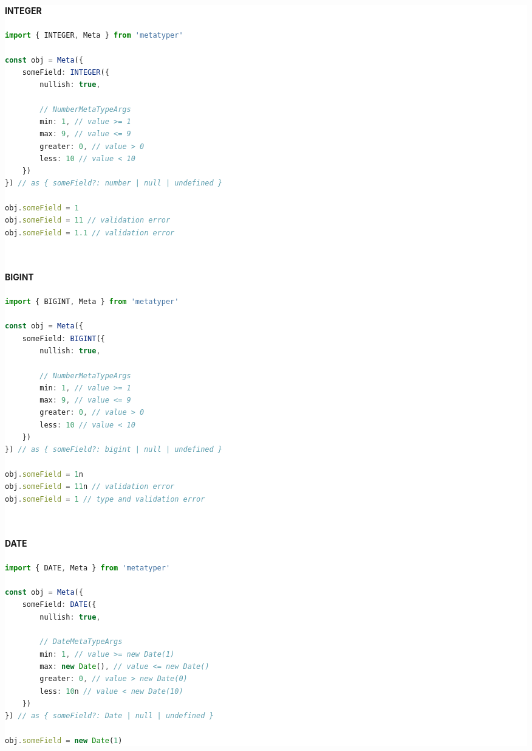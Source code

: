 #### INTEGER

```typescript
import { INTEGER, Meta } from 'metatyper'

const obj = Meta({
    someField: INTEGER({
        nullish: true,

        // NumberMetaTypeArgs
        min: 1, // value >= 1
        max: 9, // value <= 9
        greater: 0, // value > 0
        less: 10 // value < 10
    })
}) // as { someField?: number | null | undefined }

obj.someField = 1
obj.someField = 11 // validation error
obj.someField = 1.1 // validation error
```

&nbsp;

#### BIGINT

```typescript
import { BIGINT, Meta } from 'metatyper'

const obj = Meta({
    someField: BIGINT({
        nullish: true,

        // NumberMetaTypeArgs
        min: 1, // value >= 1
        max: 9, // value <= 9
        greater: 0, // value > 0
        less: 10 // value < 10
    })
}) // as { someField?: bigint | null | undefined }

obj.someField = 1n
obj.someField = 11n // validation error
obj.someField = 1 // type and validation error
```

&nbsp;

#### DATE

```typescript
import { DATE, Meta } from 'metatyper'

const obj = Meta({
    someField: DATE({
        nullish: true,

        // DateMetaTypeArgs
        min: 1, // value >= new Date(1)
        max: new Date(), // value <= new Date()
        greater: 0, // value > new Date(0)
        less: 10n // value < new Date(10)
    })
}) // as { someField?: Date | null | undefined }

obj.someField = new Date(1)
```